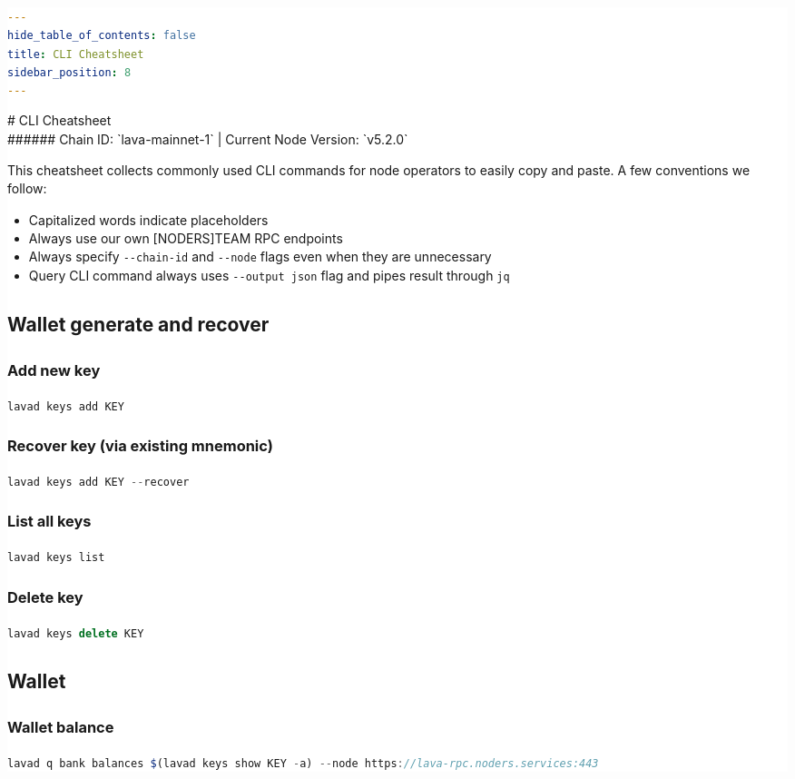 ```yaml
---
hide_table_of_contents: false
title: CLI Cheatsheet
sidebar_position: 8
---
```


<div class="h1-with-icon icon-lava">
# CLI Cheatsheet
</div>
###### Chain ID: `lava-mainnet-1` | Current Node Version: `v5.2.0`

This cheatsheet collects commonly used CLI commands for node operators to easily copy and paste. A few conventions we follow:

- Capitalized words indicate placeholders
- Always use our own [NODERS]TEAM RPC endpoints
- Always specify `--chain-id` and `--node` flags even when they are unnecessary
- Query CLI command always uses `--output json` flag and pipes result through `jq`

## Wallet generate and recover
### Add new key
```js
lavad keys add KEY
```

### Recover key (via existing mnemonic)
```js
lavad keys add KEY --recover
```

### List all keys
```js
lavad keys list
```

### Delete key
```js
lavad keys delete KEY
```

## Wallet
### Wallet balance
```js
lavad q bank balances $(lavad keys show KEY -a) --node https://lava-rpc.noders.services:443
```
